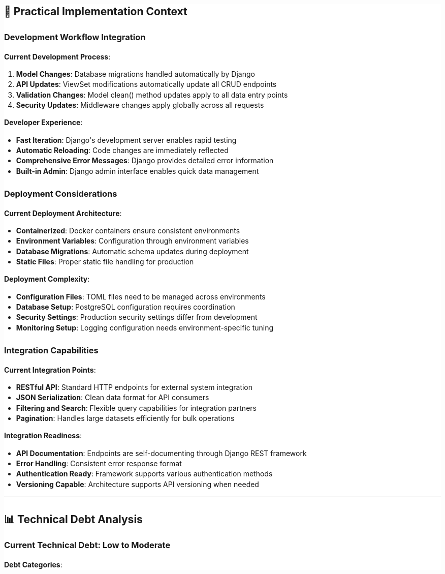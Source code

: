 
## 🔧 Practical Implementation Context

### Development Workflow Integration

**Current Development Process**:
1. **Model Changes**: Database migrations handled automatically by Django
2. **API Updates**: ViewSet modifications automatically update all CRUD endpoints
3. **Validation Changes**: Model clean() method updates apply to all data entry points
4. **Security Updates**: Middleware changes apply globally across all requests

**Developer Experience**:
- **Fast Iteration**: Django's development server enables rapid testing
- **Automatic Reloading**: Code changes are immediately reflected
- **Comprehensive Error Messages**: Django provides detailed error information
- **Built-in Admin**: Django admin interface enables quick data management

### Deployment Considerations

**Current Deployment Architecture**:
- **Containerized**: Docker containers ensure consistent environments
- **Environment Variables**: Configuration through environment variables
- **Database Migrations**: Automatic schema updates during deployment
- **Static Files**: Proper static file handling for production

**Deployment Complexity**:
- **Configuration Files**: TOML files need to be managed across environments
- **Database Setup**: PostgreSQL configuration requires coordination
- **Security Settings**: Production security settings differ from development
- **Monitoring Setup**: Logging configuration needs environment-specific tuning

### Integration Capabilities

**Current Integration Points**:
- **RESTful API**: Standard HTTP endpoints for external system integration
- **JSON Serialization**: Clean data format for API consumers
- **Filtering and Search**: Flexible query capabilities for integration partners
- **Pagination**: Handles large datasets efficiently for bulk operations

**Integration Readiness**:
- **API Documentation**: Endpoints are self-documenting through Django REST framework
- **Error Handling**: Consistent error response format
- **Authentication Ready**: Framework supports various authentication methods
- **Versioning Capable**: Architecture supports API versioning when needed

---

## 📊 Technical Debt Analysis

### Current Technical Debt: **Low to Moderate**

**Debt Categories**:
